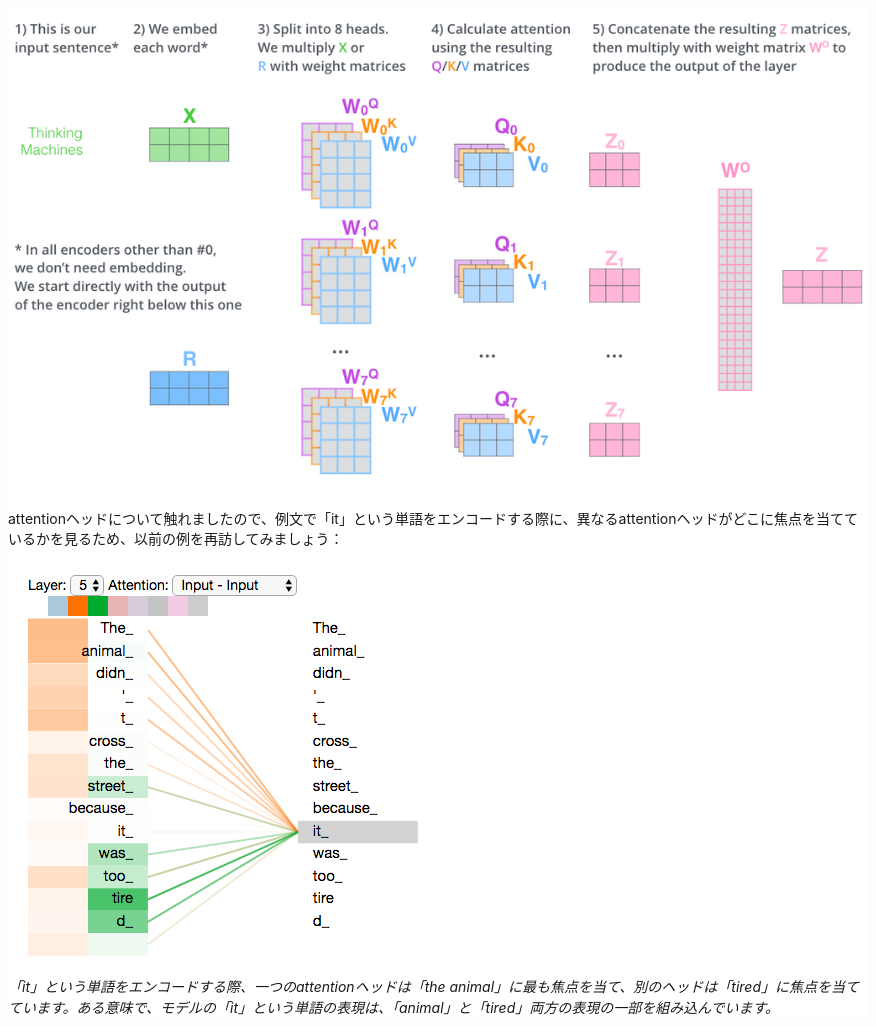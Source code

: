 ![](00_illustrated_transformer_files/transformer_multi-headed_self-attention-recap.png)

attentionヘッドについて触れましたので、例文で「it」という単語をエンコードする際に、異なるattentionヘッドがどこに焦点を当てているかを見るため、以前の例を再訪してみましょう：

![](00_illustrated_transformer_files/transformer_self-attention_visualization_2.png)

*「it」という単語をエンコードする際、一つのattentionヘッドは「the animal」に最も焦点を当て、別のヘッドは「tired」に焦点を当てています。ある意味で、モデルの「it」という単語の表現は、「animal」と「tired」両方の表現の一部を組み込んでいます。*
